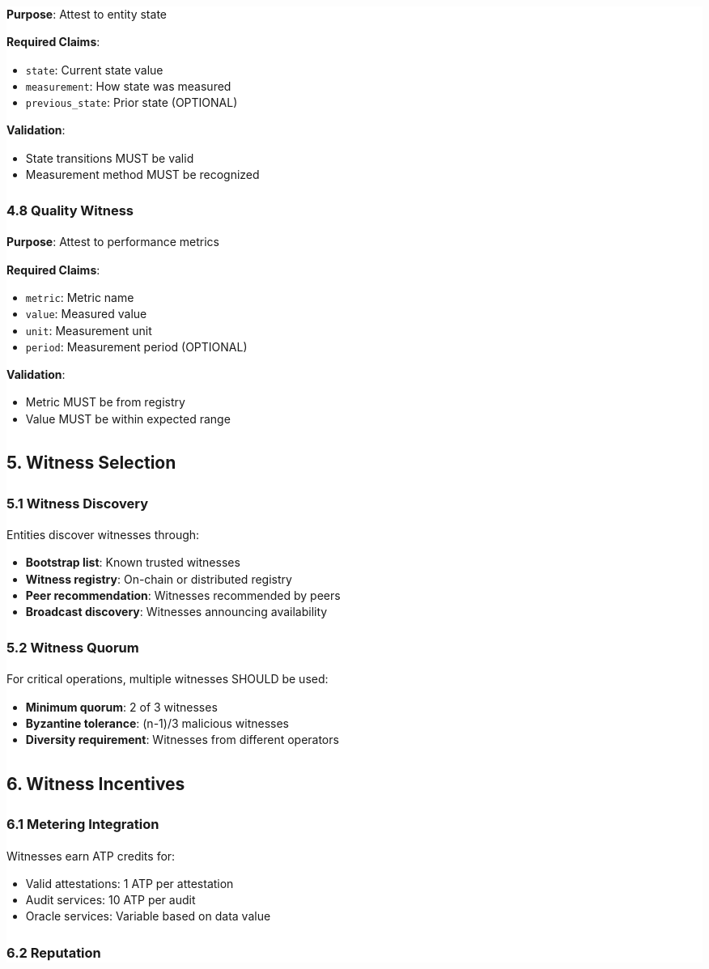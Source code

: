 **Purpose**: Attest to entity state

**Required Claims**:
- `state`: Current state value
- `measurement`: How state was measured
- `previous_state`: Prior state (OPTIONAL)

**Validation**:
- State transitions MUST be valid
- Measurement method MUST be recognized

### 4.8 Quality Witness

**Purpose**: Attest to performance metrics

**Required Claims**:
- `metric`: Metric name
- `value`: Measured value
- `unit`: Measurement unit
- `period`: Measurement period (OPTIONAL)

**Validation**:
- Metric MUST be from registry
- Value MUST be within expected range

## 5. Witness Selection

### 5.1 Witness Discovery

Entities discover witnesses through:
- **Bootstrap list**: Known trusted witnesses
- **Witness registry**: On-chain or distributed registry
- **Peer recommendation**: Witnesses recommended by peers
- **Broadcast discovery**: Witnesses announcing availability

### 5.2 Witness Quorum

For critical operations, multiple witnesses SHOULD be used:
- **Minimum quorum**: 2 of 3 witnesses
- **Byzantine tolerance**: (n-1)/3 malicious witnesses
- **Diversity requirement**: Witnesses from different operators

## 6. Witness Incentives

### 6.1 Metering Integration

Witnesses earn ATP credits for:
- Valid attestations: 1 ATP per attestation
- Audit services: 10 ATP per audit
- Oracle services: Variable based on data value

### 6.2 Reputation
